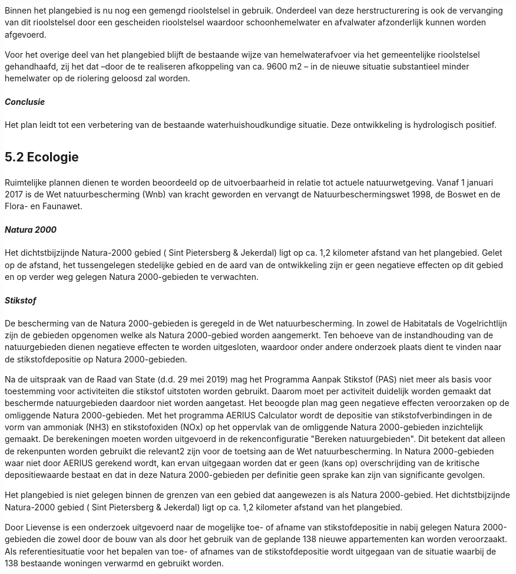 Binnen het plangebied is nu nog een gemengd rioolstelsel in gebruik. Onderdeel van deze herstructurering is ook de vervanging van dit rioolstelsel door een gescheiden rioolstelsel waardoor schoonhemelwater en afvalwater afzonderlijk kunnen worden afgevoerd.

Voor het overige deel van het plangebied blijft de bestaande wijze van hemelwaterafvoer via het gemeentelijke rioolstelsel gehandhaafd, zij het dat –door de te realiseren afkoppeling van ca. 9600 m2 – in de nieuwe situatie substantieel minder hemelwater op de riolering geloosd zal worden.

#### *Conclusie*

Het plan leidt tot een verbetering van de bestaande waterhuishoudkundige situatie. Deze ontwikkeling is hydrologisch positief.

## **5.2 Ecologie**

Ruimtelijke plannen dienen te worden beoordeeld op de uitvoerbaarheid in relatie tot actuele natuurwetgeving. Vanaf 1 januari 2017 is de Wet natuurbescherming (Wnb) van kracht geworden en vervangt de Natuurbeschermingswet 1998, de Boswet en de Flora- en Faunawet.

#### *Natura 2000*

Het dichtstbijzijnde Natura-2000 gebied ( Sint Pietersberg & Jekerdal) ligt op ca. 1,2 kilometer afstand van het plangebied. Gelet op de afstand, het tussengelegen stedelijke gebied en de aard van de ontwikkeling zijn er geen negatieve effecten op dit gebied en op verder weg gelegen Natura 2000-gebieden te verwachten.

#### *Stikstof*

De bescherming van de Natura 2000-gebieden is geregeld in de Wet natuurbescherming. In zowel de Habitatals de Vogelrichtlijn zijn de gebieden opgenomen welke als Natura 2000-gebied worden aangemerkt. Ten behoeve van de instandhouding van de natuurgebieden dienen negatieve effecten te worden uitgesloten, waardoor onder andere onderzoek plaats dient te vinden naar de stikstofdepositie op Natura 2000-gebieden.

Na de uitspraak van de Raad van State (d.d. 29 mei 2019) mag het Programma Aanpak Stikstof (PAS) niet meer als basis voor toestemming voor activiteiten die stikstof uitstoten worden gebruikt. Daarom moet per activiteit duidelijk worden gemaakt dat beschermde natuurgebieden daardoor niet worden aangetast. Het beoogde plan mag geen negatieve effecten veroorzaken op de omliggende Natura 2000-gebieden. Met het programma AERIUS Calculator wordt de depositie van stikstofverbindingen in de vorm van ammoniak (NH3) en stikstofoxiden (NOx) op het oppervlak van de omliggende Natura 2000-gebieden inzichtelijk gemaakt. De berekeningen moeten worden uitgevoerd in de rekenconfiguratie "Bereken natuurgebieden". Dit betekent dat alleen de rekenpunten worden gebruikt die relevant2 zijn voor de toetsing aan de Wet natuurbescherming. In Natura 2000-gebieden waar niet door AERIUS gerekend wordt, kan ervan uitgegaan worden dat er geen (kans op) overschrijding van de kritische depositiewaarde bestaat en dat in deze Natura 2000-gebieden per definitie geen sprake kan zijn van significante gevolgen.

Het plangebied is niet gelegen binnen de grenzen van een gebied dat aangewezen is als Natura 2000-gebied. Het dichtstbijzijnde Natura-2000 gebied ( Sint Pietersberg & Jekerdal) ligt op ca. 1,2 kilometer afstand van het plangebied.

Door Lievense is een onderzoek uitgevoerd naar de mogelijke toe- of afname van stikstofdepositie in nabij gelegen Natura 2000-gebieden die zowel door de bouw van als door het gebruik van de geplande 138 nieuwe appartementen kan worden veroorzaakt. Als referentiesituatie voor het bepalen van toe- of afnames van de stikstofdepositie wordt uitgegaan van de situatie waarbij de 138 bestaande woningen verwarmd en gebruikt worden.
